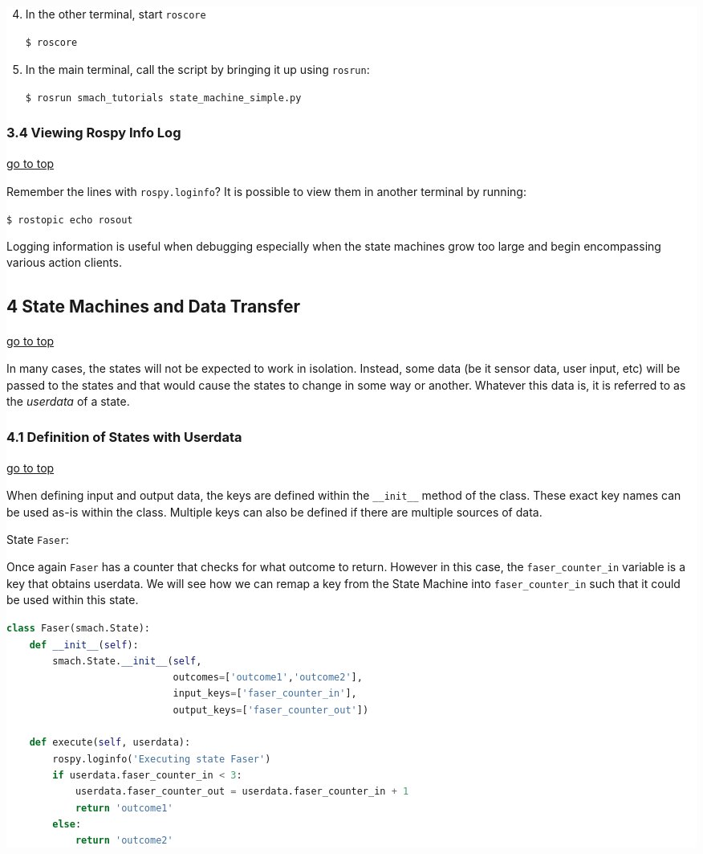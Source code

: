 4. In the other terminal, start `roscore`

   ```shell
   $ roscore
   ```

5. In the main terminal, call the script by bringing it up using `rosrun`:

   ```shell
   $ rosrun smach_tutorials state_machine_simple.py
   ```

### 3.4 Viewing Rospy Info Log <a name="3.4"></a>

[go to top](#top)

Remember the lines with `rospy.loginfo`? It is possible to view them in another terminal by running:

```shell
$ rostopic echo rosout
```

Logging information is useful when debugging especially when the state machines grow too large and begin encompassing various action clients.

## 4 State Machines and Data Transfer <a name="4"></a>

[go to top](#top)

In many cases, the states will not be expected to work in isolation. Instead, some data (be it sensor data, user input, etc) will be passed to the states and that would cause the states to change in some way or another. Whatever this data is, it is referred to as the *userdata* of a state.

### 4.1 Definition of States with Userdata <a name="4.1"></a>

[go to top](#top)

When defining input and output data, the keys are defined within the `__init__` method of the class. These exact key names can be used as-is within the class. Multiple keys can also be defined if there are multiple sources of data.

State `Faser`:

Once again `Faser` has a counter that checks for what outcome to return. However in this case, the `faser_counter_in` variable is a key that obtains userdata. We will see how we can remap a key from the State Machine into `faser_counter_in` such that it could be used within this state.

```python
class Faser(smach.State):
    def __init__(self):
        smach.State.__init__(self, 
                             outcomes=['outcome1','outcome2'],
                             input_keys=['faser_counter_in'],
                             output_keys=['faser_counter_out'])

    def execute(self, userdata):
        rospy.loginfo('Executing state Faser')
        if userdata.faser_counter_in < 3:
            userdata.faser_counter_out = userdata.faser_counter_in + 1
            return 'outcome1'
        else:
            return 'outcome2'
```
